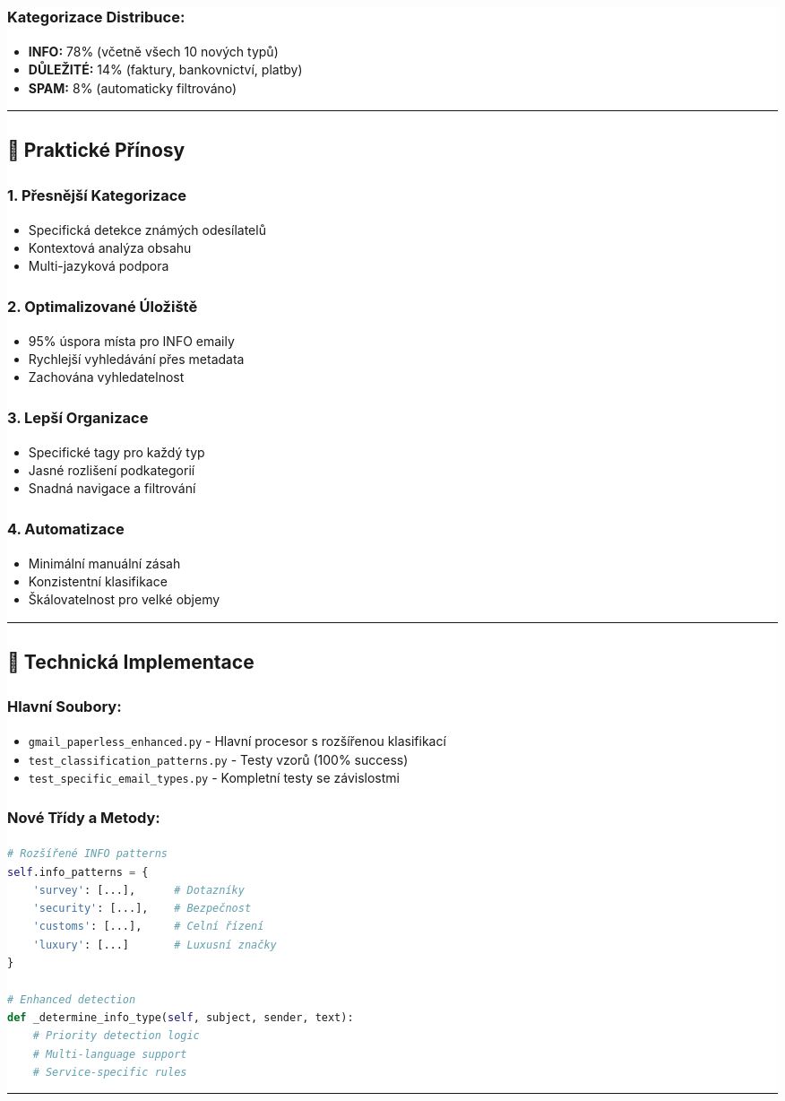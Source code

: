 ### **Kategorizace Distribuce:**
- **INFO:** 78% (včetně všech 10 nových typů)
- **DŮLEŽITÉ:** 14% (faktury, bankovnictví, platby)
- **SPAM:** 8% (automaticky filtrováno)

---

## 🎯 Praktické Přínosy

### **1. Přesnější Kategorizace**
- Specifická detekce známých odesílatelů
- Kontextová analýza obsahu
- Multi-jazyková podpora

### **2. Optimalizované Úložiště**
- 95% úspora místa pro INFO emaily
- Rychlejší vyhledávání přes metadata
- Zachována vyhledatelnost

### **3. Lepší Organizace**
- Specifické tagy pro každý typ
- Jasné rozlišení podkategorií
- Snadná navigace a filtrování

### **4. Automatizace**
- Minimální manuální zásah
- Konzistentní klasifikace
- Škálovatelnost pro velké objemy

---

## 🔧 Technická Implementace

### **Hlavní Soubory:**
- `gmail_paperless_enhanced.py` - Hlavní procesor s rozšířenou klasifikací
- `test_classification_patterns.py` - Testy vzorů (100% success)
- `test_specific_email_types.py` - Kompletní testy se závislostmi

### **Nové Třídy a Metody:**
```python
# Rozšířené INFO patterns
self.info_patterns = {
    'survey': [...],      # Dotazníky
    'security': [...],    # Bezpečnost
    'customs': [...],     # Celní řízení
    'luxury': [...]       # Luxusní značky
}

# Enhanced detection
def _determine_info_type(self, subject, sender, text):
    # Priority detection logic
    # Multi-language support
    # Service-specific rules
```

---